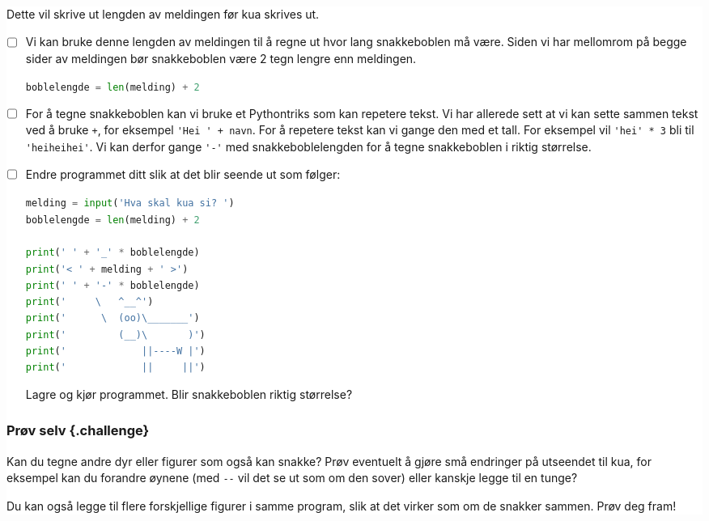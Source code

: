   Dette vil skrive ut lengden av meldingen før kua skrives ut.

- [ ] Vi kan bruke denne lengden av meldingen til å regne ut hvor lang
  snakkeboblen må være. Siden vi har mellomrom på begge sider av meldingen bør
  snakkeboblen være 2 tegn lengre enn meldingen.

  ```python
  boblelengde = len(melding) + 2
  ```

- [ ] For å tegne snakkeboblen kan vi bruke et Pythontriks som kan repetere
  tekst. Vi har allerede sett at vi kan sette sammen tekst ved å bruke `+`, for
  eksempel `'Hei ' + navn`. For å repetere tekst kan vi gange den med et tall.
  For eksempel vil `'hei' * 3` bli til `'heiheihei'`. Vi kan derfor gange `'-'`
  med snakkeboblelengden for å tegne snakkeboblen i riktig størrelse.

- [ ] Endre programmet ditt slik at det blir seende ut som følger:

  ```python
  melding = input('Hva skal kua si? ')
  boblelengde = len(melding) + 2

  print(' ' + '_' * boblelengde)
  print('< ' + melding + ' >')
  print(' ' + '-' * boblelengde)
  print('     \   ^__^')
  print('      \  (oo)\_______')
  print('         (__)\       )')
  print('             ||----W |')
  print('             ||     ||')
  ```

  Lagre og kjør programmet. Blir snakkeboblen riktig størrelse?

### Prøv selv {.challenge}

Kan du tegne andre dyr eller figurer som også kan snakke? Prøv eventuelt å gjøre
små endringer på utseendet til kua, for eksempel kan du forandre øynene (med
`--` vil det se ut som om den sover) eller kanskje legge til en tunge?

Du kan også legge til flere forskjellige figurer i samme program, slik at det
virker som om de snakker sammen. Prøv deg fram!

